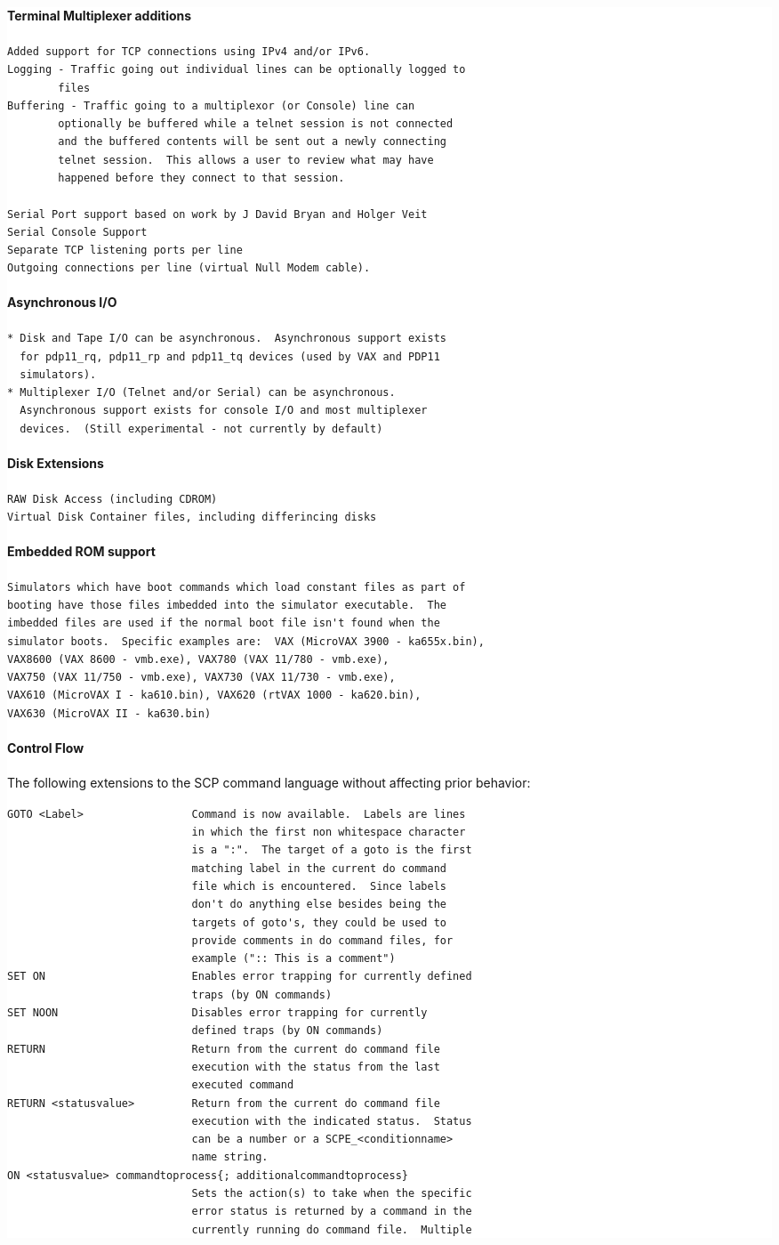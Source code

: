#### Terminal Multiplexer additions
    Added support for TCP connections using IPv4 and/or IPv6.
    Logging - Traffic going out individual lines can be optionally logged to 
            files
    Buffering - Traffic going to a multiplexor (or Console) line can 
            optionally be buffered while a telnet session is not connected
            and the buffered contents will be sent out a newly connecting 
            telnet session.  This allows a user to review what may have 
            happened before they connect to that session.

    Serial Port support based on work by J David Bryan and Holger Veit
    Serial Console Support
    Separate TCP listening ports per line
    Outgoing connections per line (virtual Null Modem cable).

#### Asynchronous I/O
    * Disk and Tape I/O can be asynchronous.  Asynchronous support exists 
      for pdp11_rq, pdp11_rp and pdp11_tq devices (used by VAX and PDP11 
      simulators).
    * Multiplexer I/O (Telnet and/or Serial) can be asynchronous.  
      Asynchronous support exists for console I/O and most multiplexer 
      devices.  (Still experimental - not currently by default)

#### Disk Extensions
    RAW Disk Access (including CDROM)
    Virtual Disk Container files, including differincing disks

#### Embedded ROM support
    Simulators which have boot commands which load constant files as part of 
    booting have those files imbedded into the simulator executable.  The 
    imbedded files are used if the normal boot file isn't found when the 
    simulator boots.  Specific examples are:  VAX (MicroVAX 3900 - ka655x.bin), 
    VAX8600 (VAX 8600 - vmb.exe), VAX780 (VAX 11/780 - vmb.exe), 
    VAX750 (VAX 11/750 - vmb.exe), VAX730 (VAX 11/730 - vmb.exe), 
    VAX610 (MicroVAX I - ka610.bin), VAX620 (rtVAX 1000 - ka620.bin), 
    VAX630 (MicroVAX II - ka630.bin)

#### Control Flow

The following extensions to the SCP command language without affecting prior behavior:

    GOTO <Label>                 Command is now available.  Labels are lines 
                                 in which the first non whitespace character 
                                 is a ":".  The target of a goto is the first 
                                 matching label in the current do command 
                                 file which is encountered.  Since labels 
                                 don't do anything else besides being the 
                                 targets of goto's, they could be used to 
                                 provide comments in do command files, for 
                                 example (":: This is a comment")
    SET ON                       Enables error trapping for currently defined 
                                 traps (by ON commands)
    SET NOON                     Disables error trapping for currently 
                                 defined traps (by ON commands)
    RETURN                       Return from the current do command file 
                                 execution with the status from the last 
                                 executed command
    RETURN <statusvalue>         Return from the current do command file 
                                 execution with the indicated status.  Status 
                                 can be a number or a SCPE_<conditionname> 
                                 name string.
    ON <statusvalue> commandtoprocess{; additionalcommandtoprocess}
                                 Sets the action(s) to take when the specific 
                                 error status is returned by a command in the 
                                 currently running do command file.  Multiple 
